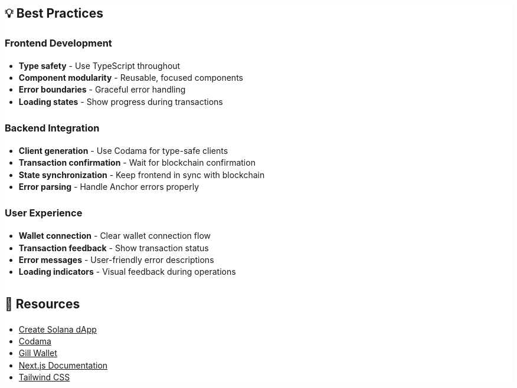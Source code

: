 ## 💡 Best Practices

### **Frontend Development**
- **Type safety** - Use TypeScript throughout
- **Component modularity** - Reusable, focused components
- **Error boundaries** - Graceful error handling
- **Loading states** - Show progress during transactions

### **Backend Integration**
- **Client generation** - Use Codama for type-safe clients
- **Transaction confirmation** - Wait for blockchain confirmation
- **State synchronization** - Keep frontend in sync with blockchain
- **Error parsing** - Handle Anchor errors properly

### **User Experience**
- **Wallet connection** - Clear wallet connection flow
- **Transaction feedback** - Show transaction status
- **Error messages** - User-friendly error descriptions
- **Loading indicators** - Visual feedback during operations

## 🔗 Resources
- [Create Solana dApp](https://github.com/solana-developers/create-solana-dapp)
- [Codama](https://github.com/codama-idl/codama)
- [Gill Wallet](https://gill.site/)
- [Next.js Documentation](https://nextjs.org/docs)
- [Tailwind CSS](https://tailwindcss.com/)
